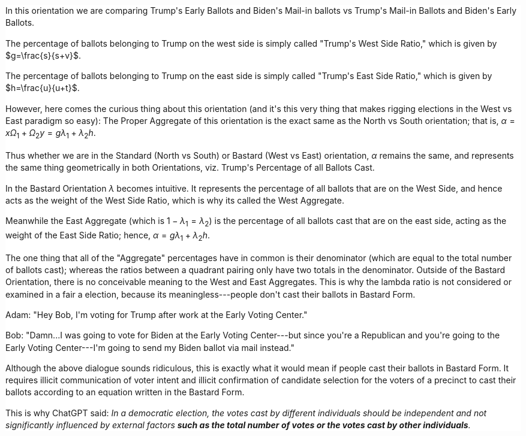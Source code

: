 In this orientation we are comparing Trump's Early Ballots and Biden's
Mail-in ballots vs Trump's Mail-in Ballots and Biden's Early Ballots.

The percentage of ballots belonging to Trump on the west side is simply
called "Trump's West Side Ratio,\" which is given by $g=\frac{s}{s+v}$.

The percentage of ballots belonging to Trump on the east side is simply
called "Trump's East Side Ratio,\" which is given by $h=\frac{u}{u+t}$.

However, here comes the curious thing about this orientation (and it's
this very thing that makes rigging elections in the West vs East
paradigm so easy): The Proper Aggregate of this orientation is the exact
same as the North vs South orientation; that is,
$\alpha=x\Omega_{1}+\Omega_{2}y=g\lambda_{1}+\lambda_{2}h$.

Thus whether we are in the Standard (North vs South) or Bastard (West vs
East) orientation, $\alpha$ remains the same, and represents the same
thing geometrically in both Orientations, viz. Trump's Percentage of all
Ballots Cast.

In the Bastard Orientation $\lambda$ becomes intuitive. It represents
the percentage of all ballots that are on the West Side, and hence acts
as the weight of the West Side Ratio, which is why its called the West
Aggregate.

Meanwhile the East Aggregate (which is $1-\lambda_{1}=\lambda_{2}$) is
the percentage of all ballots cast that are on the east side, acting as
the weight of the East Side Ratio; hence,
$\alpha=g\lambda_{1}+\lambda_{2}h$.

The one thing that all of the "Aggregate\" percentages have in common is
their denominator (which are equal to the total number of ballots cast);
whereas the ratios between a quadrant pairing only have two totals in
the denominator. Outside of the Bastard Orientation, there is no
conceivable meaning to the West and East Aggregates. This is why the
lambda ratio is not considered or examined in a fair a election, because
its meaningless---people don't cast their ballots in Bastard Form.

Adam: "Hey Bob, I'm voting for Trump after work at the Early Voting
Center.\"

Bob: "Damn\...I was going to vote for Biden at the Early Voting
Center---but since you're a Republican and you're going to the Early
Voting Center---I'm going to send my Biden ballot via mail instead.\"

Although the above dialogue sounds ridiculous, this is exactly what it
would mean if people cast their ballots in Bastard Form. It requires
illicit communication of voter intent and illicit confirmation of
candidate selection for the voters of a precinct to cast their ballots
according to an equation written in the Bastard Form.

This is why ChatGPT said: *In a democratic election, the votes cast by
different individuals should be independent and not significantly
influenced by external factors **such as the total number of votes or
the votes cast by other individuals**.*
